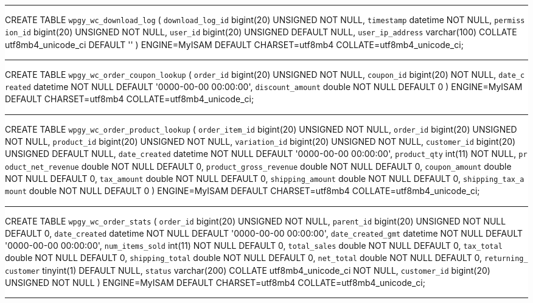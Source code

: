 -- --------------------------------------------------------

CREATE TABLE `wpgy_wc_download_log` (
  `download_log_id` bigint(20) UNSIGNED NOT NULL,
  `timestamp` datetime NOT NULL,
  `permission_id` bigint(20) UNSIGNED NOT NULL,
  `user_id` bigint(20) UNSIGNED DEFAULT NULL,
  `user_ip_address` varchar(100) COLLATE utf8mb4_unicode_ci DEFAULT ''
) ENGINE=MyISAM DEFAULT CHARSET=utf8mb4 COLLATE=utf8mb4_unicode_ci;

-- --------------------------------------------------------

CREATE TABLE `wpgy_wc_order_coupon_lookup` (
  `order_id` bigint(20) UNSIGNED NOT NULL,
  `coupon_id` bigint(20) NOT NULL,
  `date_created` datetime NOT NULL DEFAULT '0000-00-00 00:00:00',
  `discount_amount` double NOT NULL DEFAULT 0
) ENGINE=MyISAM DEFAULT CHARSET=utf8mb4 COLLATE=utf8mb4_unicode_ci;

-- --------------------------------------------------------

CREATE TABLE `wpgy_wc_order_product_lookup` (
  `order_item_id` bigint(20) UNSIGNED NOT NULL,
  `order_id` bigint(20) UNSIGNED NOT NULL,
  `product_id` bigint(20) UNSIGNED NOT NULL,
  `variation_id` bigint(20) UNSIGNED NOT NULL,
  `customer_id` bigint(20) UNSIGNED DEFAULT NULL,
  `date_created` datetime NOT NULL DEFAULT '0000-00-00 00:00:00',
  `product_qty` int(11) NOT NULL,
  `product_net_revenue` double NOT NULL DEFAULT 0,
  `product_gross_revenue` double NOT NULL DEFAULT 0,
  `coupon_amount` double NOT NULL DEFAULT 0,
  `tax_amount` double NOT NULL DEFAULT 0,
  `shipping_amount` double NOT NULL DEFAULT 0,
  `shipping_tax_amount` double NOT NULL DEFAULT 0
) ENGINE=MyISAM DEFAULT CHARSET=utf8mb4 COLLATE=utf8mb4_unicode_ci;

-- --------------------------------------------------------

CREATE TABLE `wpgy_wc_order_stats` (
  `order_id` bigint(20) UNSIGNED NOT NULL,
  `parent_id` bigint(20) UNSIGNED NOT NULL DEFAULT 0,
  `date_created` datetime NOT NULL DEFAULT '0000-00-00 00:00:00',
  `date_created_gmt` datetime NOT NULL DEFAULT '0000-00-00 00:00:00',
  `num_items_sold` int(11) NOT NULL DEFAULT 0,
  `total_sales` double NOT NULL DEFAULT 0,
  `tax_total` double NOT NULL DEFAULT 0,
  `shipping_total` double NOT NULL DEFAULT 0,
  `net_total` double NOT NULL DEFAULT 0,
  `returning_customer` tinyint(1) DEFAULT NULL,
  `status` varchar(200) COLLATE utf8mb4_unicode_ci NOT NULL,
  `customer_id` bigint(20) UNSIGNED NOT NULL
) ENGINE=MyISAM DEFAULT CHARSET=utf8mb4 COLLATE=utf8mb4_unicode_ci;

-- --------------------------------------------------------
